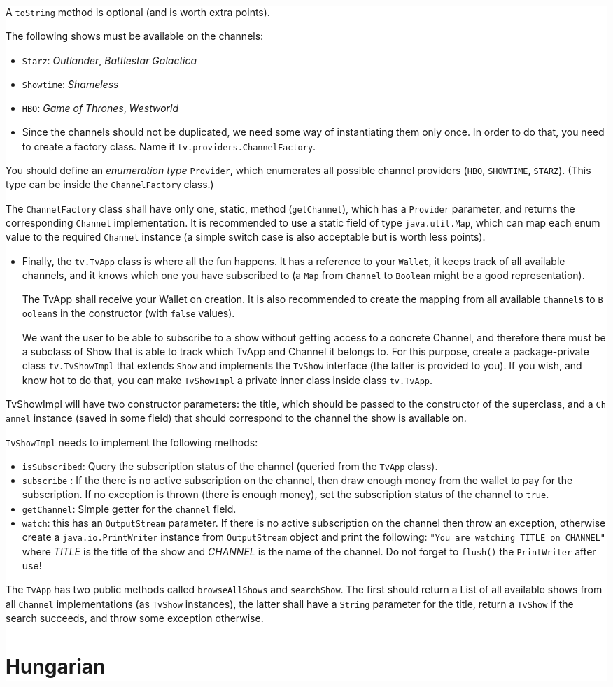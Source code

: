   A `toString` method is optional (and is worth extra points).

  The following shows must be available on the channels:

  * `Starz`: *Outlander*, *Battlestar Galactica*
  * `Showtime`: *Shameless*
  * `HBO`: *Game of Thrones*,  *Westworld*

* Since the channels should not be duplicated, we need some way of instantiating them only once. In order to do that, you need to create a factory class. Name it `tv.providers.ChannelFactory`.

You should define an *enumeration type* `Provider`, which enumerates all possible channel providers (`HBO`, `SHOWTIME`, `STARZ`). (This type can be inside the `ChannelFactory` class.)

  The `ChannelFactory` class shall have only one, static, method (`getChannel`), which has a `Provider` parameter, and returns the corresponding `Channel` implementation. It is recommended to use a static field of type `java.util.Map`, which can map each enum value to the required `Channel` instance (a simple switch case is also acceptable but is worth less points).

* Finally, the `tv.TvApp` class is where all the fun happens. It has a reference to your `Wallet`, it keeps track of all available  channels, and it knows which one you have subscribed to (a `Map` from `Channel` to `Boolean` might be a good representation).

  The TvApp shall receive your Wallet on creation. It is also recommended to create the mapping from all available `Channel`s to `Boolean`s in the constructor (with `false` values).

  We want the user to be able to subscribe to a show without getting access to a concrete Channel, and therefore there must be a subclass of Show that is able to track which TvApp and Channel it belongs to. For this purpose, create a package-private class `tv.TvShowImpl` that extends `Show` and implements the `TvShow` interface (the latter is provided to you). If you wish, and know hot to do that, you can make `TvShowImpl` a private inner class inside class `tv.TvApp`.

TvShowImpl will have two constructor parameters: the title, which should be passed to the constructor of the superclass, and a `Channel` instance (saved in some field) that should correspond to the channel the show is available on.

   `TvShowImpl` needs to implement the following methods:

  * `isSubscribed`: Query the subscription status of the channel (queried from the `TvApp` class).
  *  `subscribe` : If the there is no active subscription on the channel, then draw enough money from the wallet to pay for the subscription. If no exception is thrown (there is enough money), set the subscription status of the channel to `true`.
  *  `getChannel`: Simple getter for the `channel` field.
  * `watch`: this has an `OutputStream` parameter. If there is no active subscription on the channel then throw an exception, otherwise create a `java.io.PrintWriter` instance from `OutputStream` object and print the following: `"You are watching TITLE on CHANNEL"` where *TITLE* is the title of the show and *CHANNEL* is the name of the channel. Do not forget to `flush()` the `PrintWriter` after use!

  The `TvApp` has two public methods called `browseAllShows` and `searchShow`. The first should return a List of all available shows from all `Channel` implementations (as `TvShow` instances), the latter shall have a `String` parameter for the title, return a `TvShow` if the search succeeds, and throw some exception otherwise.

# Hungarian
